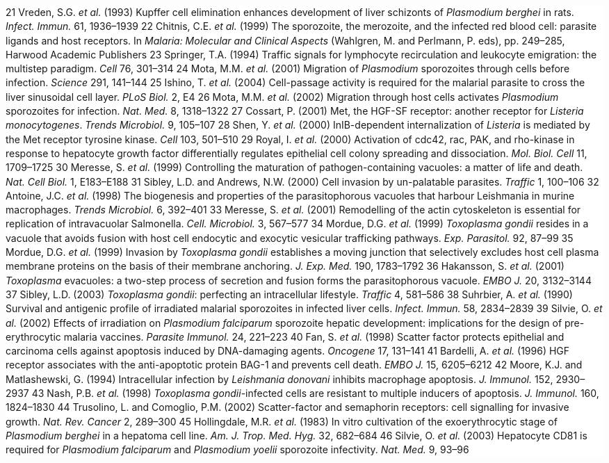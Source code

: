 21 Vreden, S.G. *et al.* (1993) Kupffer cell elimination enhances development of liver schizonts of *Plasmodium berghei* in rats. *Infect. Immun.* 61, 1936–1939
22 Chitnis, C.E. *et al.* (1999) The sporozoite, the merozoite, and the infected red blood cell: parasite ligands and host receptors. In *Malaria: Molecular and Clinical Aspects* (Wahlgren, M. and Perlmann, P. eds), pp. 249–285, Harwood Academic Publishers
23 Springer, T.A. (1994) Traffic signals for lymphocyte recirculation and leukocyte emigration: the multistep paradigm. *Cell* 76, 301–314
24 Mota, M.M. *et al.* (2001) Migration of *Plasmodium* sporozoites through cells before infection. *Science* 291, 141–144
25 Ishino, T. *et al.* (2004) Cell-passage activity is required for the malarial parasite to cross the liver sinusoidal cell layer. *PLoS Biol.* 2, E4
26 Mota, M.M. *et al.* (2002) Migration through host cells activates *Plasmodium* sporozoites for infection. *Nat. Med.* 8, 1318–1322
27 Cossart, P. (2001) Met, the HGF-SF receptor: another receptor for *Listeria monocytogenes*. *Trends Microbiol.* 9, 105–107
28 Shen, Y. *et al.* (2000) InIB-dependent internalization of *Listeria* is mediated by the Met receptor tyrosine kinase. *Cell* 103, 501–510
29 Royal, I. *et al.* (2000) Activation of cdc42, rac, PAK, and rho-kinase in response to hepatocyte growth factor differentially regulates epithelial cell colony spreading and dissociation. *Mol. Biol. Cell* 11, 1709–1725
30 Meresse, S. *et al.* (1999) Controlling the maturation of pathogen-containing vacuoles: a matter of life and death. *Nat. Cell Biol.* 1, E183–E188
31 Sibley, L.D. and Andrews, N.W. (2000) Cell invasion by un-palatable parasites. *Traffic* 1, 100–106
32 Antoine, J.C. *et al.* (1998) The biogenesis and properties of the parasitophorous vacuoles that harbour Leishmania in murine macrophages. *Trends Microbiol.* 6, 392–401
33 Meresse, S. *et al.* (2001) Remodelling of the actin cytoskeleton is essential for replication of intravacuolar Salmonella. *Cell. Microbiol.* 3, 567–577
34 Mordue, D.G. *et al.* (1999) *Toxoplasma gondii* resides in a vacuole that avoids fusion with host cell endocytic and exocytic vesicular trafficking pathways. *Exp. Parasitol.* 92, 87–99
35 Mordue, D.G. *et al.* (1999) Invasion by *Toxoplasma gondii* establishes a moving junction that selectively excludes host cell plasma membrane proteins on the basis of their membrane anchoring. *J. Exp. Med.* 190, 1783–1792
36 Hakansson, S. *et al.* (2001) *Toxoplasma* evacuoles: a two-step process of secretion and fusion forms the parasitophorous vacuole. *EMBO J.* 20, 3132–3144
37 Sibley, L.D. (2003) *Toxoplasma gondii*: perfecting an intracellular lifestyle. *Traffic* 4, 581–586
38 Suhrbier, A. *et al.* (1990) Survival and antigenic profile of irradiated malarial sporozoites in infected liver cells. *Infect. Immun.* 58, 2834–2839
39 Silvie, O. *et al.* (2002) Effects of irradiation on *Plasmodium falciparum* sporozoite hepatic development: implications for the design of pre-erythrocytic malaria vaccines. *Parasite Immunol.* 24, 221–223
40 Fan, S. *et al.* (1998) Scatter factor protects epithelial and carcinoma cells against apoptosis induced by DNA-damaging agents. *Oncogene* 17, 131–141
41 Bardelli, A. *et al.* (1996) HGF receptor associates with the anti-apoptotic protein BAG-1 and prevents cell death. *EMBO J.* 15, 6205–6212
42 Moore, K.J. and Matlashewski, G. (1994) Intracellular infection by *Leishmania donovani* inhibits macrophage apoptosis. *J. Immunol.* 152, 2930–2937
43 Nash, P.B. *et al.* (1998) *Toxoplasma gondii*-infected cells are resistant to multiple inducers of apoptosis. *J. Immunol.* 160, 1824–1830
44 Trusolino, L. and Comoglio, P.M. (2002) Scatter-factor and semaphorin receptors: cell signalling for invasive growth. *Nat. Rev. Cancer* 2, 289–300
45 Hollingdale, M.R. *et al.* (1983) In vitro cultivation of the exoerythrocytic stage of *Plasmodium berghei* in a hepatoma cell line. *Am. J. Trop. Med. Hyg.* 32, 682–684
46 Silvie, O. *et al.* (2003) Hepatocyte CD81 is required for *Plasmodium falciparum* and *Plasmodium yoelii* sporozoite infectivity. *Nat. Med.* 9, 93–96
